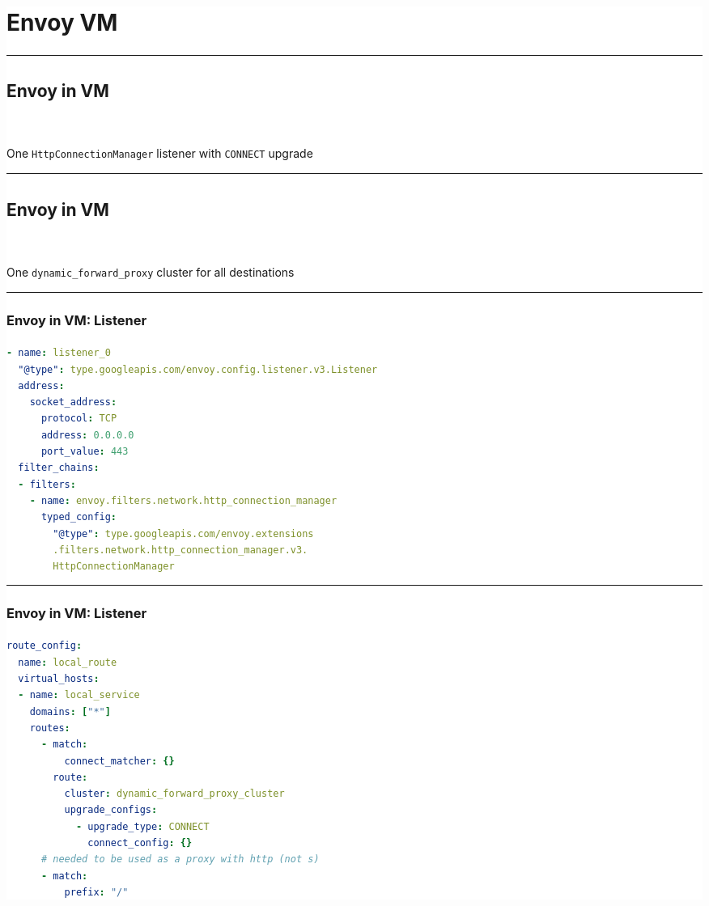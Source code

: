 



# Envoy VM

----

## Envoy in VM

<img data-src="kubeconeu-2021-listeners.svg">

One `HttpConnectionManager` listener with `CONNECT` upgrade

----


## Envoy in VM

<img data-src="kubeconeu-2021-listeners.svg">

One `dynamic_forward_proxy` cluster for all destinations

----

### Envoy in VM: Listener

```yaml
- name: listener_0
  "@type": type.googleapis.com/envoy.config.listener.v3.Listener
  address:
    socket_address:
      protocol: TCP
      address: 0.0.0.0
      port_value: 443
  filter_chains:
  - filters:
    - name: envoy.filters.network.http_connection_manager
      typed_config:
        "@type": type.googleapis.com/envoy.extensions
        .filters.network.http_connection_manager.v3.
        HttpConnectionManager
```

----

### Envoy in VM: Listener

```yaml
route_config:
  name: local_route
  virtual_hosts:
  - name: local_service
    domains: ["*"]
    routes:
      - match:
          connect_matcher: {}
        route:
          cluster: dynamic_forward_proxy_cluster
          upgrade_configs:
            - upgrade_type: CONNECT
              connect_config: {}
      # needed to be used as a proxy with http (not s)
      - match:
          prefix: "/"
```